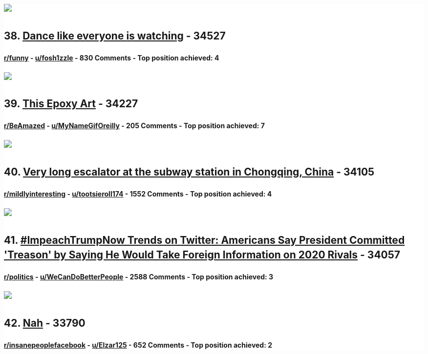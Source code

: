 <a href="https://i.redd.it/xd4gmxmrt7431.jpg"><img src="https://a.thumbs.redditmedia.com/OfimekxQl9F2V8__vIOkr8NgCx5qS3XRVttux4T45a4.jpg"></img></a>

## 38. [Dance like everyone is watching](http://reddit.com/r/funny/comments/c09owe/dance_like_everyone_is_watching/) - 34527
#### [r/funny](http://reddit.com/r/funny) - [u/fosh1zzle](http://reddit.com/u/fosh1zzle) - 830 Comments - Top position achieved: 4

<a href="https://i.imgur.com/Qj6LnZ0.gif"><img src="https://b.thumbs.redditmedia.com/-PsDW3_lrgo1ILfKYdaxYxrDWdDLRTS9km4o9pfxcDQ.jpg"></img></a>

## 39. [This Epoxy Art](http://reddit.com/r/BeAmazed/comments/c08tq2/this_epoxy_art/) - 34227
#### [r/BeAmazed](http://reddit.com/r/BeAmazed) - [u/MyNameGifOreilly](http://reddit.com/u/MyNameGifOreilly) - 205 Comments - Top position achieved: 7

<a href="https://v.redd.it/av96u7gvt5431"><img src="https://b.thumbs.redditmedia.com/IdXD_zZ_vaPu5VZhiWy3mAgKRiUOIje71dyo30vkyoE.jpg"></img></a>

## 40. [Very long escalator at the subway station in Chongqing, China](http://reddit.com/r/mildlyinteresting/comments/c050y3/very_long_escalator_at_the_subway_station_in/) - 34105
#### [r/mildlyinteresting](http://reddit.com/r/mildlyinteresting) - [u/tootsieroll174](http://reddit.com/u/tootsieroll174) - 1552 Comments - Top position achieved: 4

<a href="https://i.redd.it/sh1fo05f74431.jpg"><img src="https://b.thumbs.redditmedia.com/eQoletHH57K36YqXpPw3hY_oAVHK5REyriI_B0ZB2JU.jpg"></img></a>

## 41. [#ImpeachTrumpNow Trends on Twitter: Americans Say President Committed 'Treason' by Saying He Would Take Foreign Information on 2020 Rivals](http://reddit.com/r/politics/comments/c048y7/impeachtrumpnow_trends_on_twitter_americans_say/) - 34057
#### [r/politics](http://reddit.com/r/politics) - [u/WeCanDoBetterPeople](http://reddit.com/u/WeCanDoBetterPeople) - 2588 Comments - Top position achieved: 3

<a href="https://www.newsweek.com/donald-trump-2020-election-foreign-intel-treason-1443762"><img src="https://b.thumbs.redditmedia.com/tzay0_04im4uPsUSdEV9uJadeLaKPW8BRYRBV0dNg4c.jpg"></img></a>

## 42. [Nah](http://reddit.com/r/insanepeoplefacebook/comments/c0b4s8/nah/) - 33790
#### [r/insanepeoplefacebook](http://reddit.com/r/insanepeoplefacebook) - [u/Elzar125](http://reddit.com/u/Elzar125) - 652 Comments - Top position achieved: 2
